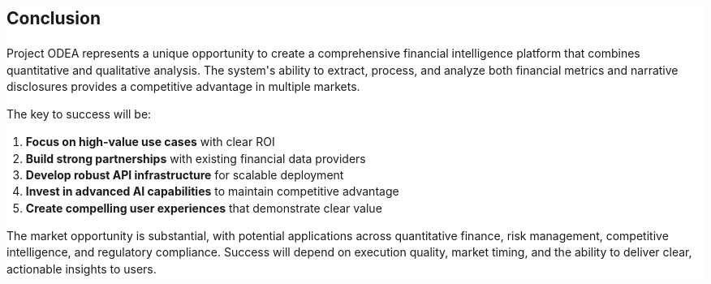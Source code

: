 
## Conclusion

Project ODEA represents a unique opportunity to create a comprehensive financial intelligence platform that combines quantitative and qualitative analysis. The system's ability to extract, process, and analyze both financial metrics and narrative disclosures provides a competitive advantage in multiple markets.

The key to success will be:
1. **Focus on high-value use cases** with clear ROI
2. **Build strong partnerships** with existing financial data providers
3. **Develop robust API infrastructure** for scalable deployment
4. **Invest in advanced AI capabilities** to maintain competitive advantage
5. **Create compelling user experiences** that demonstrate clear value

The market opportunity is substantial, with potential applications across quantitative finance, risk management, competitive intelligence, and regulatory compliance. Success will depend on execution quality, market timing, and the ability to deliver clear, actionable insights to users. 
